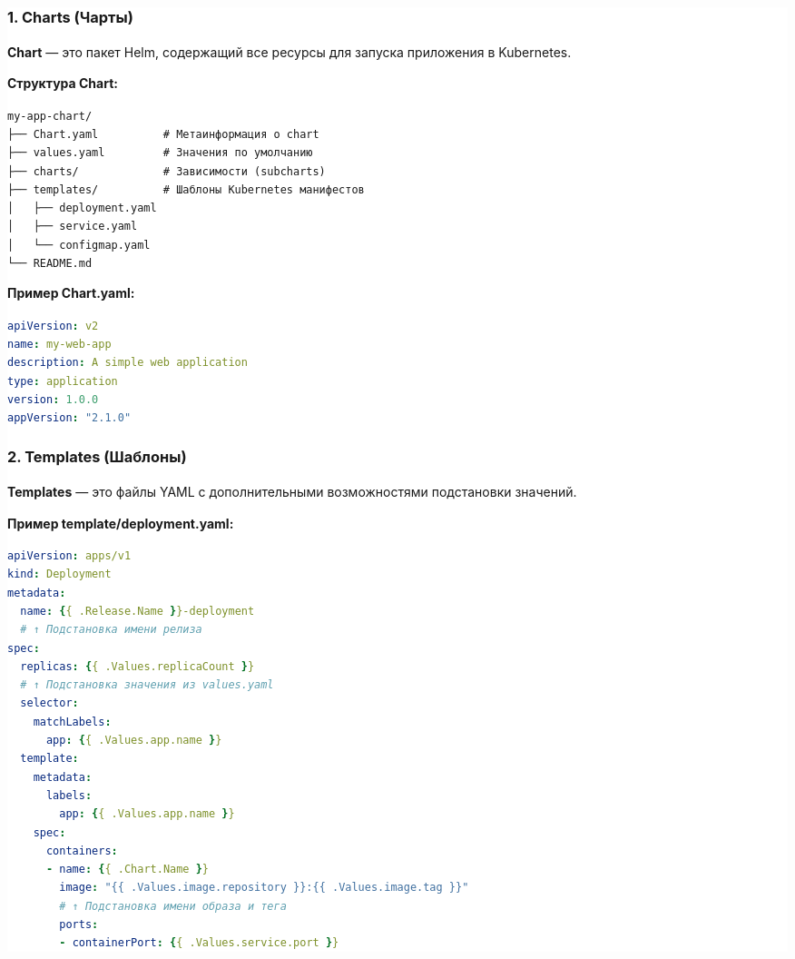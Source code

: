 ### **1. Charts (Чарты)**

**Chart** — это пакет Helm, содержащий все ресурсы для запуска приложения в Kubernetes.

**Структура Chart:**
```
my-app-chart/
├── Chart.yaml          # Метаинформация о chart
├── values.yaml         # Значения по умолчанию
├── charts/             # Зависимости (subcharts)
├── templates/          # Шаблоны Kubernetes манифестов
│   ├── deployment.yaml
│   ├── service.yaml
│   └── configmap.yaml
└── README.md
```

**Пример Chart.yaml:**
```yaml
apiVersion: v2
name: my-web-app
description: A simple web application
type: application
version: 1.0.0
appVersion: "2.1.0"
```

### **2. Templates (Шаблоны)**

**Templates** — это файлы YAML с дополнительными возможностями подстановки значений.

**Пример template/deployment.yaml:**
```yaml
apiVersion: apps/v1
kind: Deployment
metadata:
  name: {{ .Release.Name }}-deployment
  # ↑ Подстановка имени релиза
spec:
  replicas: {{ .Values.replicaCount }}
  # ↑ Подстановка значения из values.yaml
  selector:
    matchLabels:
      app: {{ .Values.app.name }}
  template:
    metadata:
      labels:
        app: {{ .Values.app.name }}
    spec:
      containers:
      - name: {{ .Chart.Name }}
        image: "{{ .Values.image.repository }}:{{ .Values.image.tag }}"
        # ↑ Подстановка имени образа и тега
        ports:
        - containerPort: {{ .Values.service.port }}
```
